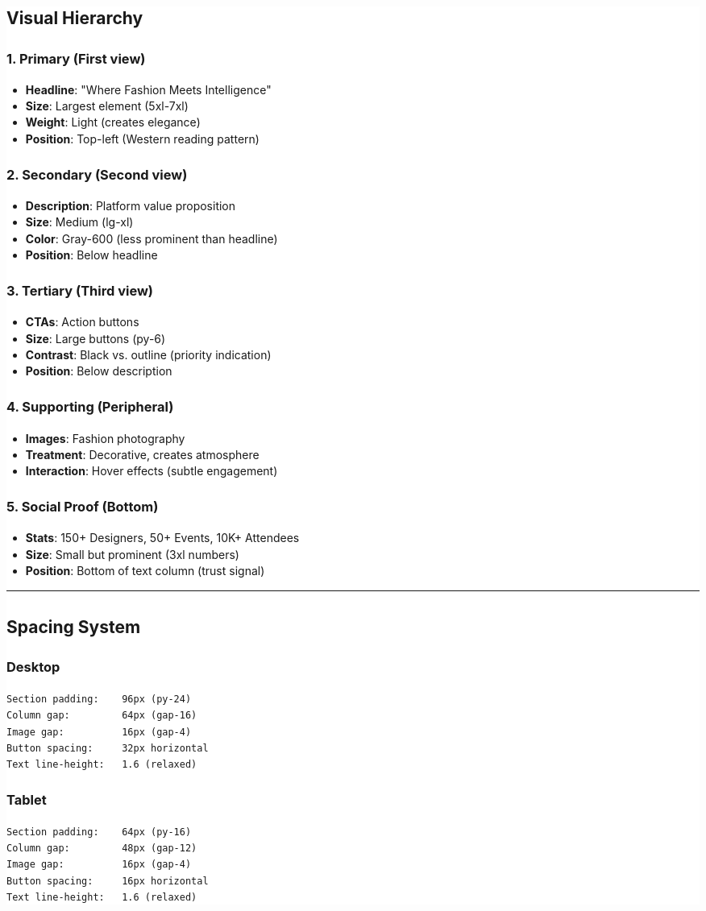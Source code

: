 
## Visual Hierarchy

### 1. Primary (First view)
- **Headline**: "Where Fashion Meets Intelligence"
- **Size**: Largest element (5xl-7xl)
- **Weight**: Light (creates elegance)
- **Position**: Top-left (Western reading pattern)

### 2. Secondary (Second view)
- **Description**: Platform value proposition
- **Size**: Medium (lg-xl)
- **Color**: Gray-600 (less prominent than headline)
- **Position**: Below headline

### 3. Tertiary (Third view)
- **CTAs**: Action buttons
- **Size**: Large buttons (py-6)
- **Contrast**: Black vs. outline (priority indication)
- **Position**: Below description

### 4. Supporting (Peripheral)
- **Images**: Fashion photography
- **Treatment**: Decorative, creates atmosphere
- **Interaction**: Hover effects (subtle engagement)

### 5. Social Proof (Bottom)
- **Stats**: 150+ Designers, 50+ Events, 10K+ Attendees
- **Size**: Small but prominent (3xl numbers)
- **Position**: Bottom of text column (trust signal)

---

## Spacing System

### Desktop
```
Section padding:    96px (py-24)
Column gap:         64px (gap-16)
Image gap:          16px (gap-4)
Button spacing:     32px horizontal
Text line-height:   1.6 (relaxed)
```

### Tablet
```
Section padding:    64px (py-16)
Column gap:         48px (gap-12)
Image gap:          16px (gap-4)
Button spacing:     16px horizontal
Text line-height:   1.6 (relaxed)
```
